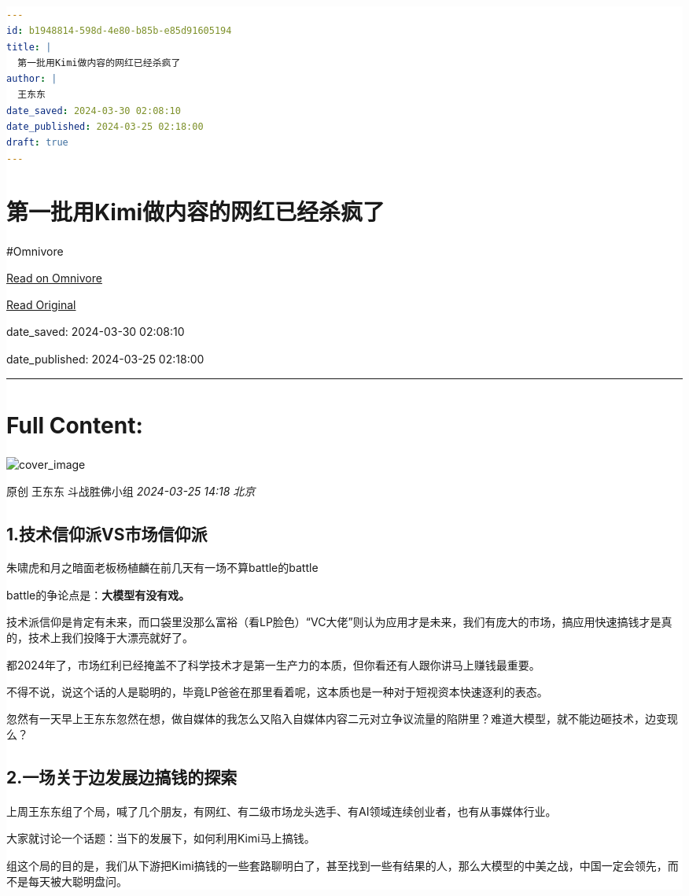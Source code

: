 ```yaml
---
id: b1948814-598d-4e80-b85b-e85d91605194
title: |
  第一批用Kimi做内容的网红已经杀疯了
author: |
  王东东
date_saved: 2024-03-30 02:08:10
date_published: 2024-03-25 02:18:00
draft: true
---
```


# 第一批用Kimi做内容的网红已经杀疯了
#Omnivore

[Read on Omnivore](https://omnivore.app/me/https-mp-weixin-qq-com-s-ar-lr-e-5-t-l-3-xcd-gij-7-qat-0-kg-18e8df8ee67)

[Read Original](https://mp.weixin.qq.com/s/arLrE5tL3XCDGij7QAT0Kg)

date_saved: 2024-03-30 02:08:10

date_published: 2024-03-25 02:18:00

--- 

# Full Content: 

![cover_image](https://proxy-prod.omnivore-image-cache.app/0x0,sy0n0zXuPXTGS26UTuuueusNaIRRritkXDWETBxCK6VQ/https://mmbiz.qpic.cn/sz_mmbiz_jpg/EjMtauLicA5q2rrdibsC452HRtlEY1ycwyjQEvdL8MicOZ2MpYIT0icM9zZH3txHLCNm6ZrmcyHP3zONwbD1VMPc3w/0?wx_fmt=jpeg) 

原创  王东东  斗战胜佛小组 _2024-03-25 14:18_ _北京_ 

##   **1.技术信仰派VS市场信仰派** 

朱啸虎和月之暗面老板杨植麟在前几天有一场不算battle的battle

battle的争论点是：**大模型有没有戏。**

技术派信仰是肯定有未来，而口袋里没那么富裕（看LP脸色）“VC大佬”则认为应用才是未来，我们有庞大的市场，搞应用快速搞钱才是真的，技术上我们投降于大漂亮就好了。

都2024年了，市场红利已经掩盖不了科学技术才是第一生产力的本质，但你看还有人跟你讲马上赚钱最重要。

不得不说，说这个话的人是聪明的，毕竟LP爸爸在那里看着呢，这本质也是一种对于短视资本快速逐利的表态。

忽然有一天早上王东东忽然在想，做自媒体的我怎么又陷入自媒体内容二元对立争议流量的陷阱里？难道大模型，就不能边砸技术，边变现么？

##   **2.一场关于边发展边搞钱的探索** 

上周王东东组了个局，喊了几个朋友，有网红、有二级市场龙头选手、有AI领域连续创业者，也有从事媒体行业。

大家就讨论一个话题：当下的发展下，如何利用Kimi马上搞钱。

组这个局的目的是，我们从下游把Kimi搞钱的一些套路聊明白了，甚至找到一些有结果的人，那么大模型的中美之战，中国一定会领先，而不是每天被大聪明盘问。
